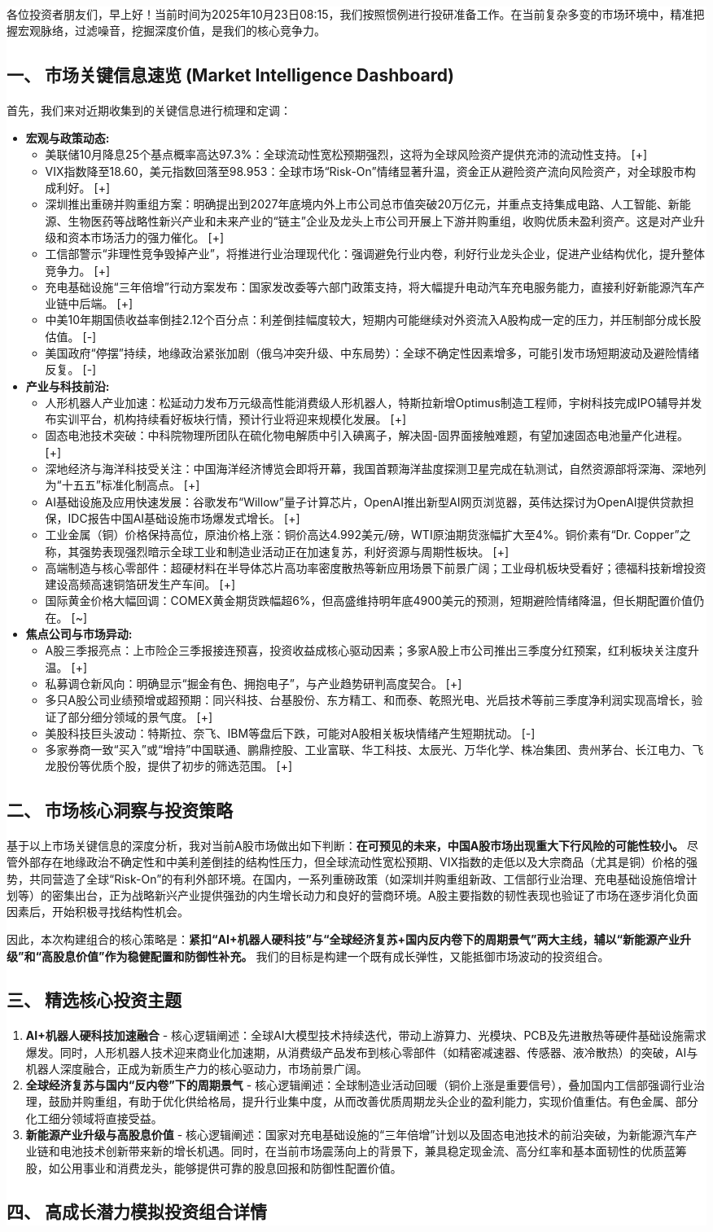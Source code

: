 各位投资者朋友们，早上好！当前时间为2025年10月23日08:15，我们按照惯例进行投研准备工作。在当前复杂多变的市场环境中，精准把握宏观脉络，过滤噪音，挖掘深度价值，是我们的核心竞争力。

## 一、 市场关键信息速览 (Market Intelligence Dashboard)

首先，我们来对近期收集到的关键信息进行梳理和定调：

*   **宏观与政策动态:**
    *   美联储10月降息25个基点概率高达97.3%：全球流动性宽松预期强烈，这将为全球风险资产提供充沛的流动性支持。 [+]
    *   VIX指数降至18.60，美元指数回落至98.953：全球市场“Risk-On”情绪显著升温，资金正从避险资产流向风险资产，对全球股市构成利好。 [+]
    *   深圳推出重磅并购重组方案：明确提出到2027年底境内外上市公司总市值突破20万亿元，并重点支持集成电路、人工智能、新能源、生物医药等战略性新兴产业和未来产业的“链主”企业及龙头上市公司开展上下游并购重组，收购优质未盈利资产。这是对产业升级和资本市场活力的强力催化。 [+]
    *   工信部警示“非理性竞争毁掉产业”，将推进行业治理现代化：强调避免行业内卷，利好行业龙头企业，促进产业结构优化，提升整体竞争力。 [+]
    *   充电基础设施“三年倍增”行动方案发布：国家发改委等六部门政策支持，将大幅提升电动汽车充电服务能力，直接利好新能源汽车产业链中后端。 [+]
    *   中美10年期国债收益率倒挂2.12个百分点：利差倒挂幅度较大，短期内可能继续对外资流入A股构成一定的压力，并压制部分成长股估值。 [-]
    *   美国政府“停摆”持续，地缘政治紧张加剧（俄乌冲突升级、中东局势）：全球不确定性因素增多，可能引发市场短期波动及避险情绪反复。 [-]
*   **产业与科技前沿:**
    *   人形机器人产业加速：松延动力发布万元级高性能消费级人形机器人，特斯拉新增Optimus制造工程师，宇树科技完成IPO辅导并发布实训平台，机构持续看好板块行情，预计行业将迎来规模化发展。 [+]
    *   固态电池技术突破：中科院物理所团队在硫化物电解质中引入碘离子，解决固-固界面接触难题，有望加速固态电池量产化进程。 [+]
    *   深地经济与海洋科技受关注：中国海洋经济博览会即将开幕，我国首颗海洋盐度探测卫星完成在轨测试，自然资源部将深海、深地列为“十五五”标准化制高点。 [+]
    *   AI基础设施及应用快速发展：谷歌发布“Willow”量子计算芯片，OpenAI推出新型AI网页浏览器，英伟达探讨为OpenAI提供贷款担保，IDC报告中国AI基础设施市场爆发式增长。 [+]
    *   工业金属（铜）价格保持高位，原油价格上涨：铜价高达4.992美元/磅，WTI原油期货涨幅扩大至4%。铜价素有“Dr. Copper”之称，其强势表现强烈暗示全球工业和制造业活动正在加速复苏，利好资源与周期性板块。 [+]
    *   高端制造与核心零部件：超硬材料在半导体芯片高功率密度散热等新应用场景下前景广阔；工业母机板块受看好；德福科技新增投资建设高频高速铜箔研发生产车间。 [+]
    *   国际黄金价格大幅回调：COMEX黄金期货跌幅超6%，但高盛维持明年底4900美元的预测，短期避险情绪降温，但长期配置价值仍在。 [~]
*   **焦点公司与市场异动:**
    *   A股三季报亮点：上市险企三季报接连预喜，投资收益成核心驱动因素；多家A股上市公司推出三季度分红预案，红利板块关注度升温。 [+]
    *   私募调仓新风向：明确显示“掘金有色、拥抱电子”，与产业趋势研判高度契合。 [+]
    *   多只A股公司业绩预增或超预期：同兴科技、台基股份、东方精工、和而泰、乾照光电、光启技术等前三季度净利润实现高增长，验证了部分细分领域的景气度。 [+]
    *   美股科技巨头波动：特斯拉、奈飞、IBM等盘后下跌，可能对A股相关板块情绪产生短期扰动。 [-]
    *   多家券商一致“买入”或“增持”中国联通、鹏鼎控股、工业富联、华工科技、太辰光、万华化学、株冶集团、贵州茅台、长江电力、飞龙股份等优质个股，提供了初步的筛选范围。 [+]

## 二、 市场核心洞察与投资策略

基于以上市场关键信息的深度分析，我对当前A股市场做出如下判断：**在可预见的未来，中国A股市场出现重大下行风险的可能性较小。** 尽管外部存在地缘政治不确定性和中美利差倒挂的结构性压力，但全球流动性宽松预期、VIX指数的走低以及大宗商品（尤其是铜）价格的强势，共同营造了全球“Risk-On”的有利外部环境。在国内，一系列重磅政策（如深圳并购重组新政、工信部行业治理、充电基础设施倍增计划等）的密集出台，正为战略新兴产业提供强劲的内生增长动力和良好的营商环境。A股主要指数的韧性表现也验证了市场在逐步消化负面因素后，开始积极寻找结构性机会。

因此，本次构建组合的核心策略是：**紧扣“AI+机器人硬科技”与“全球经济复苏+国内反内卷下的周期景气”两大主线，辅以“新能源产业升级”和“高股息价值”作为稳健配置和防御性补充。** 我们的目标是构建一个既有成长弹性，又能抵御市场波动的投资组合。

## 三、 精选核心投资主题

1.  **AI+机器人硬科技加速融合** - 核心逻辑阐述：全球AI大模型技术持续迭代，带动上游算力、光模块、PCB及先进散热等硬件基础设施需求爆发。同时，人形机器人技术迎来商业化加速期，从消费级产品发布到核心零部件（如精密减速器、传感器、液冷散热）的突破，AI与机器人深度融合，正成为新质生产力的核心驱动力，市场前景广阔。
2.  **全球经济复苏与国内“反内卷”下的周期景气** - 核心逻辑阐述：全球制造业活动回暖（铜价上涨是重要信号），叠加国内工信部强调行业治理，鼓励并购重组，有助于优化供给格局，提升行业集中度，从而改善优质周期龙头企业的盈利能力，实现价值重估。有色金属、部分化工细分领域将直接受益。
3.  **新能源产业升级与高股息价值** - 核心逻辑阐述：国家对充电基础设施的“三年倍增”计划以及固态电池技术的前沿突破，为新能源汽车产业链和电池技术创新带来新的增长机遇。同时，在当前市场震荡向上的背景下，兼具稳定现金流、高分红率和基本面韧性的优质蓝筹股，如公用事业和消费龙头，能够提供可靠的股息回报和防御性配置价值。

## 四、 高成长潜力模拟投资组合详情
